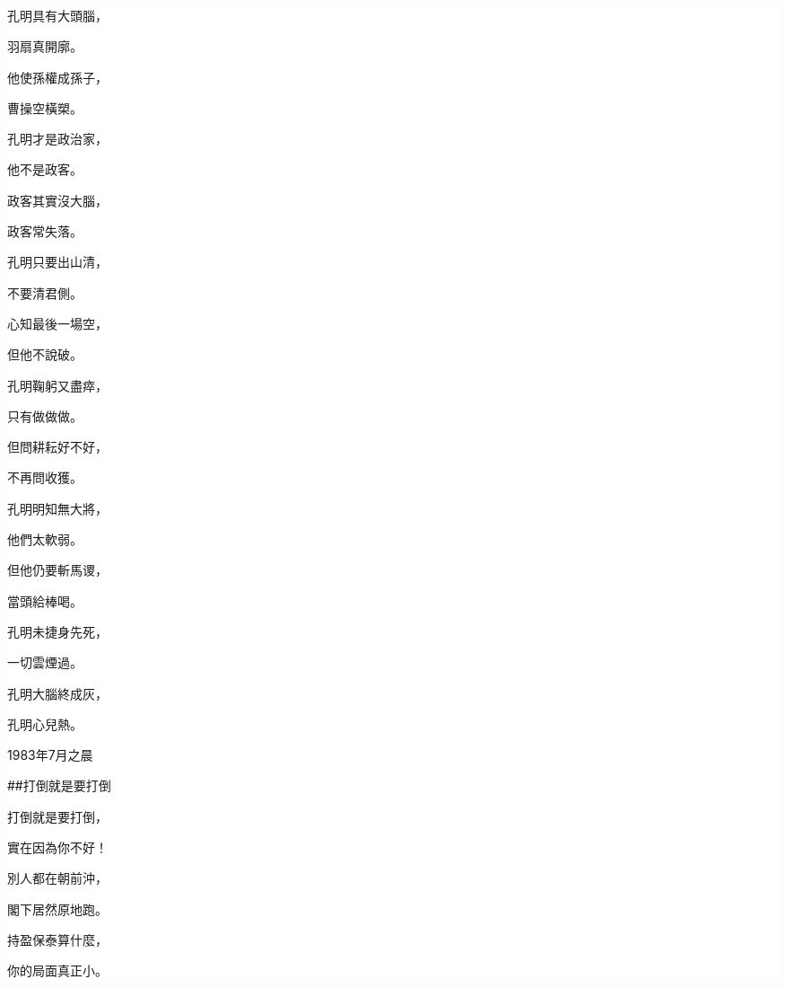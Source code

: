 孔明具有大頭腦，

羽扇真開廓。

他使孫權成孫子，

曹操空橫槊。

孔明才是政治家，

他不是政客。

政客其實沒大腦，

政客常失落。

孔明只要出山清，

不要清君側。

心知最後一場空，

但他不說破。

孔明鞠躬又盡瘁，

只有做做做。

但問耕耘好不好，

不再問收獲。

孔明明知無大將，

他們太軟弱。

但他仍要斬馬谡，

當頭給棒喝。

孔明未捷身先死，

一切雲煙過。

孔明大腦終成灰，

孔明心兒熱。

1983年7月之晨



##打倒就是要打倒

打倒就是要打倒，

實在因為你不好！

別人都在朝前沖，

閣下居然原地跑。

持盈保泰算什麼，

你的局面真正小。
